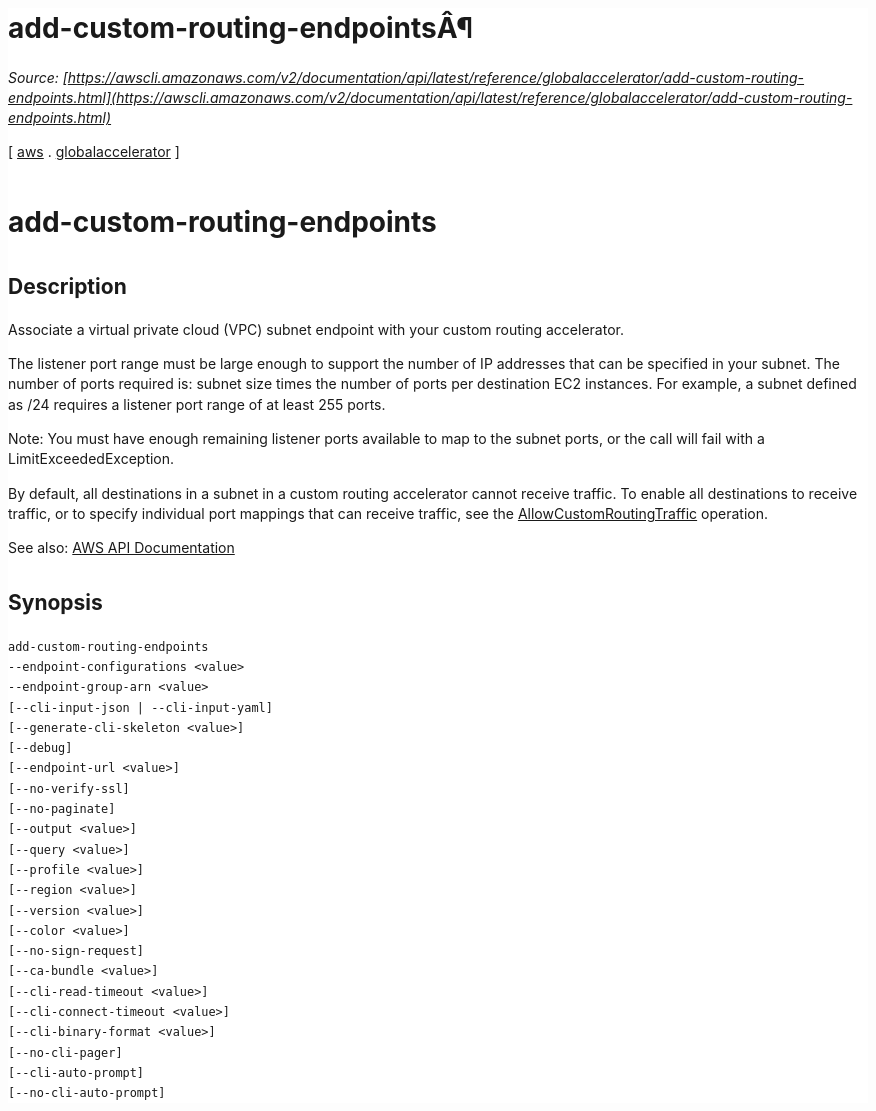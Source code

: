# add-custom-routing-endpointsÂ¶

*Source: [https://awscli.amazonaws.com/v2/documentation/api/latest/reference/globalaccelerator/add-custom-routing-endpoints.html](https://awscli.amazonaws.com/v2/documentation/api/latest/reference/globalaccelerator/add-custom-routing-endpoints.html)*

[ [aws](https://awscli.amazonaws.com/v2/documentation/api/latest/reference/index.html#cli-aws) . [globalaccelerator](https://awscli.amazonaws.com/v2/documentation/api/latest/reference/globalaccelerator/index.html#cli-aws-globalaccelerator) ]

# add-custom-routing-endpoints

## Description

Associate a virtual private cloud (VPC) subnet endpoint with your custom routing accelerator.

The listener port range must be large enough to support the number of IP addresses that can be specified in your subnet. The number of ports required is: subnet size times the number of ports per destination EC2 instances. For example, a subnet defined as /24 requires a listener port range of at least 255 ports.

Note: You must have enough remaining listener ports available to map to the subnet ports, or the call will fail with a LimitExceededException.

By default, all destinations in a subnet in a custom routing accelerator cannot receive traffic. To enable all destinations to receive traffic, or to specify individual port mappings that can receive traffic, see the [AllowCustomRoutingTraffic](https://docs.aws.amazon.com/global-accelerator/latest/api/API_AllowCustomRoutingTraffic.html) operation.

See also: [AWS API Documentation](https://docs.aws.amazon.com/goto/WebAPI/globalaccelerator-2018-08-08/AddCustomRoutingEndpoints)

## Synopsis

```
add-custom-routing-endpoints
--endpoint-configurations <value>
--endpoint-group-arn <value>
[--cli-input-json | --cli-input-yaml]
[--generate-cli-skeleton <value>]
[--debug]
[--endpoint-url <value>]
[--no-verify-ssl]
[--no-paginate]
[--output <value>]
[--query <value>]
[--profile <value>]
[--region <value>]
[--version <value>]
[--color <value>]
[--no-sign-request]
[--ca-bundle <value>]
[--cli-read-timeout <value>]
[--cli-connect-timeout <value>]
[--cli-binary-format <value>]
[--no-cli-pager]
[--cli-auto-prompt]
[--no-cli-auto-prompt]
```
